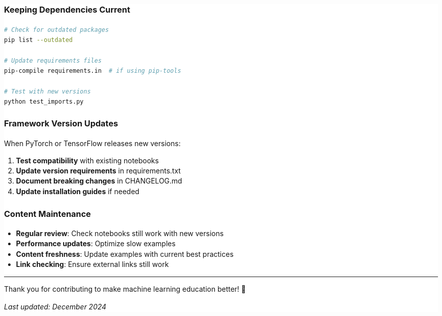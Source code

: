 ### Keeping Dependencies Current
```bash
# Check for outdated packages
pip list --outdated

# Update requirements files
pip-compile requirements.in  # if using pip-tools

# Test with new versions
python test_imports.py
```

### Framework Version Updates
When PyTorch or TensorFlow releases new versions:
1. **Test compatibility** with existing notebooks
2. **Update version requirements** in requirements.txt
3. **Document breaking changes** in CHANGELOG.md
4. **Update installation guides** if needed

### Content Maintenance
- **Regular review**: Check notebooks still work with new versions
- **Performance updates**: Optimize slow examples
- **Content freshness**: Update examples with current best practices
- **Link checking**: Ensure external links still work

---

Thank you for contributing to make machine learning education better! 🚀

*Last updated: December 2024*